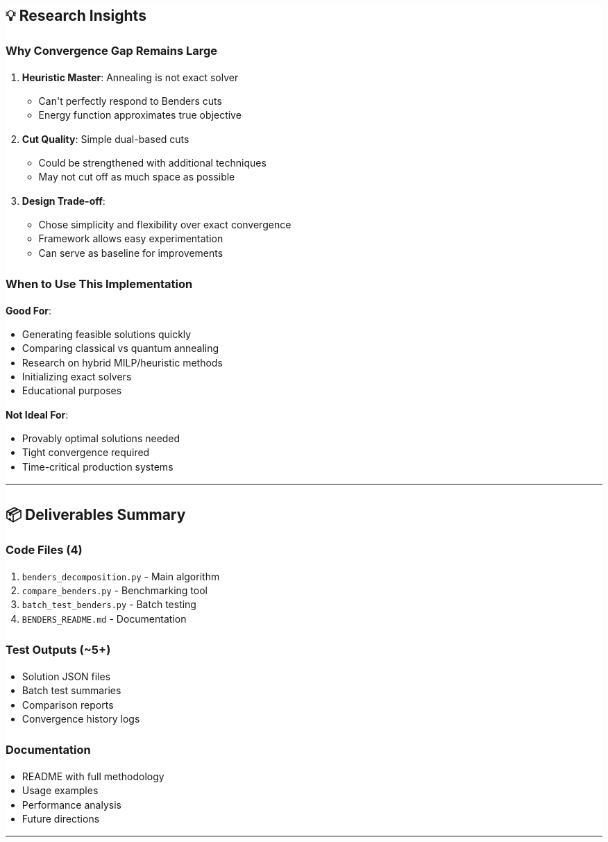 
## 💡 Research Insights

### Why Convergence Gap Remains Large

1. **Heuristic Master**: Annealing is not exact solver
   - Can't perfectly respond to Benders cuts
   - Energy function approximates true objective
   
2. **Cut Quality**: Simple dual-based cuts
   - Could be strengthened with additional techniques
   - May not cut off as much space as possible

3. **Design Trade-off**: 
   - Chose simplicity and flexibility over exact convergence
   - Framework allows easy experimentation
   - Can serve as baseline for improvements

### When to Use This Implementation

**Good For**:
- Generating feasible solutions quickly
- Comparing classical vs quantum annealing
- Research on hybrid MILP/heuristic methods
- Initializing exact solvers
- Educational purposes

**Not Ideal For**:
- Provably optimal solutions needed
- Tight convergence required
- Time-critical production systems

---

## 📦 Deliverables Summary

### Code Files (4)
1. `benders_decomposition.py` - Main algorithm
2. `compare_benders.py` - Benchmarking tool
3. `batch_test_benders.py` - Batch testing
4. `BENDERS_README.md` - Documentation

### Test Outputs (~5+)
- Solution JSON files
- Batch test summaries
- Comparison reports
- Convergence history logs

### Documentation
- README with full methodology
- Usage examples
- Performance analysis
- Future directions

---